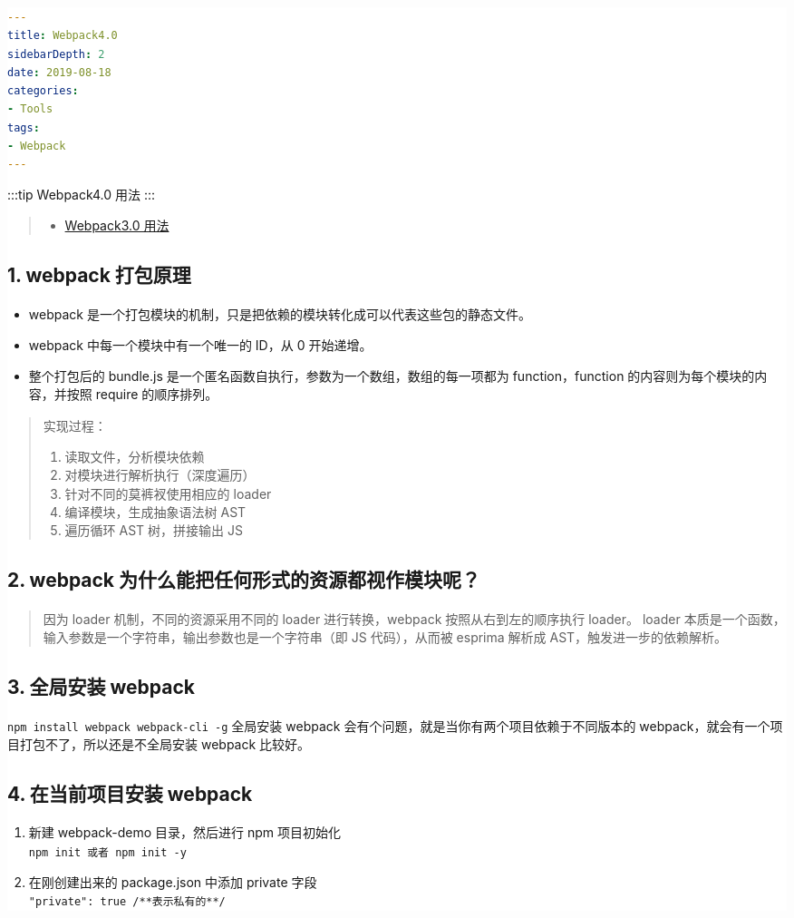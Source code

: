 ```yaml
---
title: Webpack4.0
sidebarDepth: 2
date: 2019-08-18
categories:
- Tools
tags:
- Webpack
---
```


:::tip
Webpack4.0 用法
:::



> - [Webpack3.0 用法](https://study.163.com/courses-search?keyword=Webpack打包工具用法)

## 1. webpack 打包原理

- webpack 是一个打包模块的机制，只是把依赖的模块转化成可以代表这些包的静态文件。

- webpack 中每一个模块中有一个唯一的 ID，从 0 开始递增。

- 整个打包后的 bundle.js 是一个匿名函数自执行，参数为一个数组，数组的每一项都为 function，function 的内容则为每个模块的内容，并按照 require 的顺序排列。

> 实现过程：
>
> 1. 读取文件，分析模块依赖
> 2. 对模块进行解析执行（深度遍历）
> 3. 针对不同的莫裤衩使用相应的 loader
> 4. 编译模块，生成抽象语法树 AST
> 5. 遍历循环 AST 树，拼接输出 JS

## 2. webpack 为什么能把任何形式的资源都视作模块呢？

> 因为 loader 机制，不同的资源采用不同的 loader 进行转换，webpack 按照从右到左的顺序执行 loader。
> loader 本质是一个函数，输入参数是一个字符串，输出参数也是一个字符串（即 JS 代码），从而被 esprima 解析成 AST，触发进一步的依赖解析。

## 3. 全局安装 webpack

`npm install webpack webpack-cli -g`
全局安装 webpack 会有个问题，就是当你有两个项目依赖于不同版本的 webpack，就会有一个项目打包不了，所以还是不全局安装 webpack 比较好。

## 4. 在当前项目安装 webpack

1. 新建 webpack-demo 目录，然后进行 npm 项目初始化  
   `npm init 或者 npm init -y`

2. 在刚创建出来的 package.json 中添加 private 字段  
   `"private": true /**表示私有的**/`
